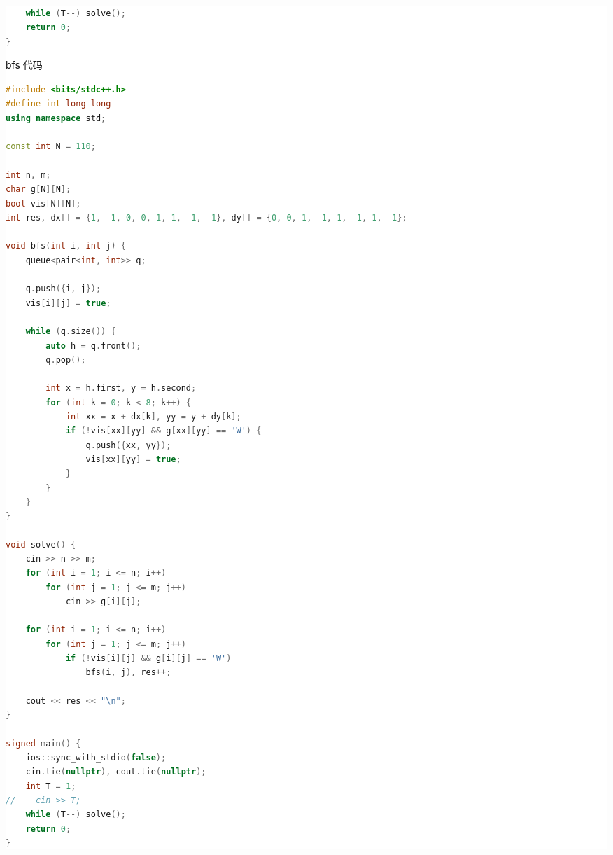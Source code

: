 ```cpp
    while (T--) solve();
    return 0;
}
```

bfs 代码

```cpp
#include <bits/stdc++.h>
#define int long long
using namespace std;

const int N = 110;

int n, m;
char g[N][N];
bool vis[N][N];
int res, dx[] = {1, -1, 0, 0, 1, 1, -1, -1}, dy[] = {0, 0, 1, -1, 1, -1, 1, -1};

void bfs(int i, int j) {
    queue<pair<int, int>> q;
    
    q.push({i, j});
    vis[i][j] = true;
    
    while (q.size()) {
        auto h = q.front();
        q.pop();
        
        int x = h.first, y = h.second;
        for (int k = 0; k < 8; k++) {
            int xx = x + dx[k], yy = y + dy[k];
            if (!vis[xx][yy] && g[xx][yy] == 'W') {
                q.push({xx, yy});
                vis[xx][yy] = true;
            }
        }
    }
}

void solve() {
    cin >> n >> m;
    for (int i = 1; i <= n; i++)
        for (int j = 1; j <= m; j++)
            cin >> g[i][j];
    
    for (int i = 1; i <= n; i++)
        for (int j = 1; j <= m; j++)
            if (!vis[i][j] && g[i][j] == 'W')
                bfs(i, j), res++;
    
    cout << res << "\n";
}

signed main() {
    ios::sync_with_stdio(false);
    cin.tie(nullptr), cout.tie(nullptr);
    int T = 1;
//    cin >> T;
    while (T--) solve();
    return 0;
}
```
